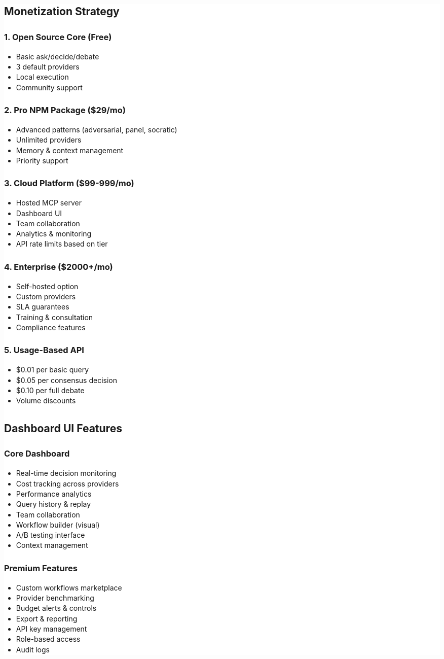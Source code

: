 ## Monetization Strategy

### 1. Open Source Core (Free)
- Basic ask/decide/debate
- 3 default providers
- Local execution
- Community support

### 2. Pro NPM Package ($29/mo)
- Advanced patterns (adversarial, panel, socratic)
- Unlimited providers
- Memory & context management
- Priority support

### 3. Cloud Platform ($99-999/mo)
- Hosted MCP server
- Dashboard UI
- Team collaboration
- Analytics & monitoring
- API rate limits based on tier

### 4. Enterprise ($2000+/mo)
- Self-hosted option
- Custom providers
- SLA guarantees
- Training & consultation
- Compliance features

### 5. Usage-Based API
- $0.01 per basic query
- $0.05 per consensus decision
- $0.10 per full debate
- Volume discounts

## Dashboard UI Features

### Core Dashboard
- Real-time decision monitoring
- Cost tracking across providers
- Performance analytics
- Query history & replay
- Team collaboration
- Workflow builder (visual)
- A/B testing interface
- Context management

### Premium Features
- Custom workflows marketplace
- Provider benchmarking
- Budget alerts & controls
- Export & reporting
- API key management
- Role-based access
- Audit logs
